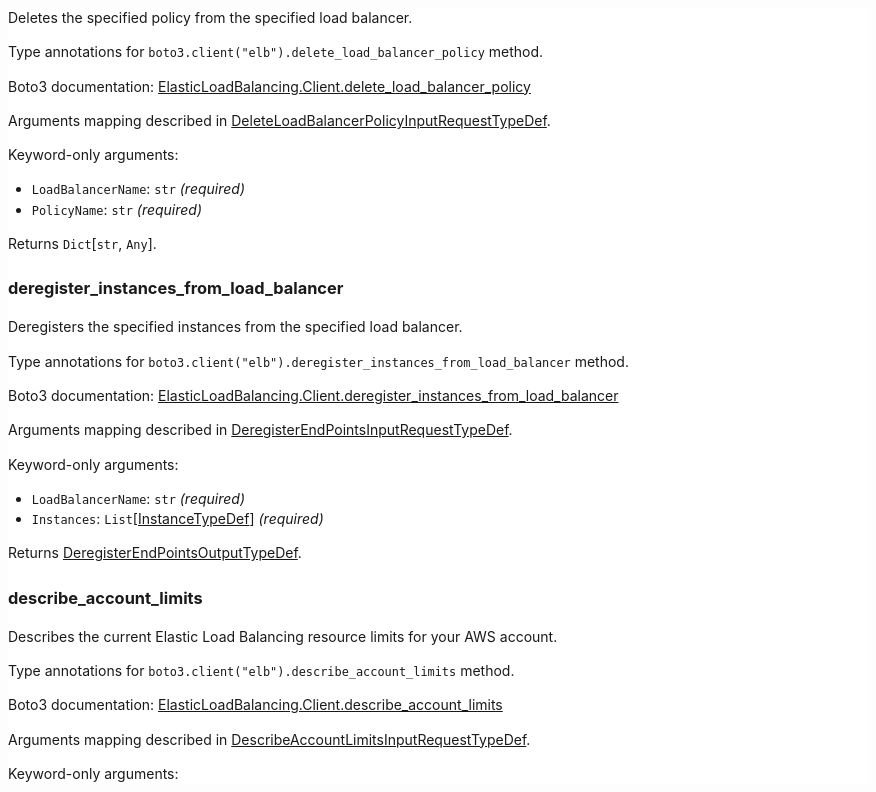 Deletes the specified policy from the specified load balancer.

Type annotations for `boto3.client("elb").delete_load_balancer_policy` method.

Boto3 documentation:
[ElasticLoadBalancing.Client.delete_load_balancer_policy](https://boto3.amazonaws.com/v1/documentation/api/latest/reference/services/elb.html#ElasticLoadBalancing.Client.delete_load_balancer_policy)

Arguments mapping described in
[DeleteLoadBalancerPolicyInputRequestTypeDef](./type_defs.md#deleteloadbalancerpolicyinputrequesttypedef).

Keyword-only arguments:

- `LoadBalancerName`: `str` *(required)*
- `PolicyName`: `str` *(required)*

Returns `Dict`\[`str`, `Any`\].

### deregister_instances_from_load_balancer

Deregisters the specified instances from the specified load balancer.

Type annotations for
`boto3.client("elb").deregister_instances_from_load_balancer` method.

Boto3 documentation:
[ElasticLoadBalancing.Client.deregister_instances_from_load_balancer](https://boto3.amazonaws.com/v1/documentation/api/latest/reference/services/elb.html#ElasticLoadBalancing.Client.deregister_instances_from_load_balancer)

Arguments mapping described in
[DeregisterEndPointsInputRequestTypeDef](./type_defs.md#deregisterendpointsinputrequesttypedef).

Keyword-only arguments:

- `LoadBalancerName`: `str` *(required)*
- `Instances`: `List`\[[InstanceTypeDef](./type_defs.md#instancetypedef)\]
  *(required)*

Returns
[DeregisterEndPointsOutputTypeDef](./type_defs.md#deregisterendpointsoutputtypedef).

### describe_account_limits

Describes the current Elastic Load Balancing resource limits for your AWS
account.

Type annotations for `boto3.client("elb").describe_account_limits` method.

Boto3 documentation:
[ElasticLoadBalancing.Client.describe_account_limits](https://boto3.amazonaws.com/v1/documentation/api/latest/reference/services/elb.html#ElasticLoadBalancing.Client.describe_account_limits)

Arguments mapping described in
[DescribeAccountLimitsInputRequestTypeDef](./type_defs.md#describeaccountlimitsinputrequesttypedef).

Keyword-only arguments:
